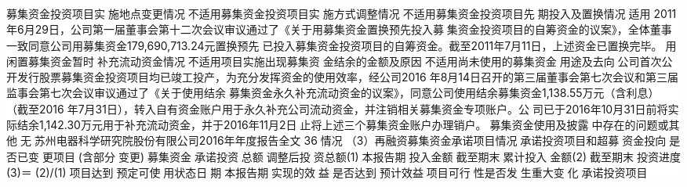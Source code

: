 募集资金投资项目实
施地点变更情况
不适用募集资金投资项目实
施方式调整情况
不适用募集资金投资项目先
期投入及置换情况
适用
2011年6月29日，公司第一届董事会第十二次会议审议通过了《关于用募集资金置换预先投入募
集资金投资项目的自筹资金的议案》，全体董事一致同意公司用募集资金179,690,713.24元置换预先
已投入募集资金投资项目的自筹资金。截至2011年7月11日，上述资金已置换完毕。
用闲置募集资金暂时
补充流动资金情况
不适用项目实施出现募集资
金结余的金额及原因
不适用尚未使用的募集资金
用途及去向
公司首次公开发行股票募集资金投资项目均已竣工投产，为充分发挥资金的使用效率，经公司2016
年8月14日召开的第三届董事会第七次会议和第三届监事会第七次会议审议通过了《关于使用结余
募集资金永久补充流动资金的议案》，同意公司使用结余募集资金1,138.55万元（含利息）
（截至2016
年7月31日），转入自有资金账户用于永久补充公司流动资金，并注销相关募集资金专项账户。公
司已于2016年10月31日前将实际结余1,142.30万元用于补充流动资金，并于2016年11月2日
止将上述三个募集资金账户办理销户。
募集资金使用及披露
中存在的问题或其他
无
苏州电器科学研究院股份有限公司2016年年度报告全文
36
情况
（3）再融资募集资金承诺项目情况
承诺投资项目和超募
资金投向
是否已变
更项目
(含部分
变更)
募集资金
承诺投资
总额
调整后投
资总额(1)
本报告期
投入金额
截至期末
累计投入
金额(2)
截至期末
投资进度
(3)＝
(2)/(1)
项目达到
预定可使
用状态日
期
本报告期
实现的效
益
是否达到
预计效益
项目可行
性是否发
生重大变
化
承诺投资项目